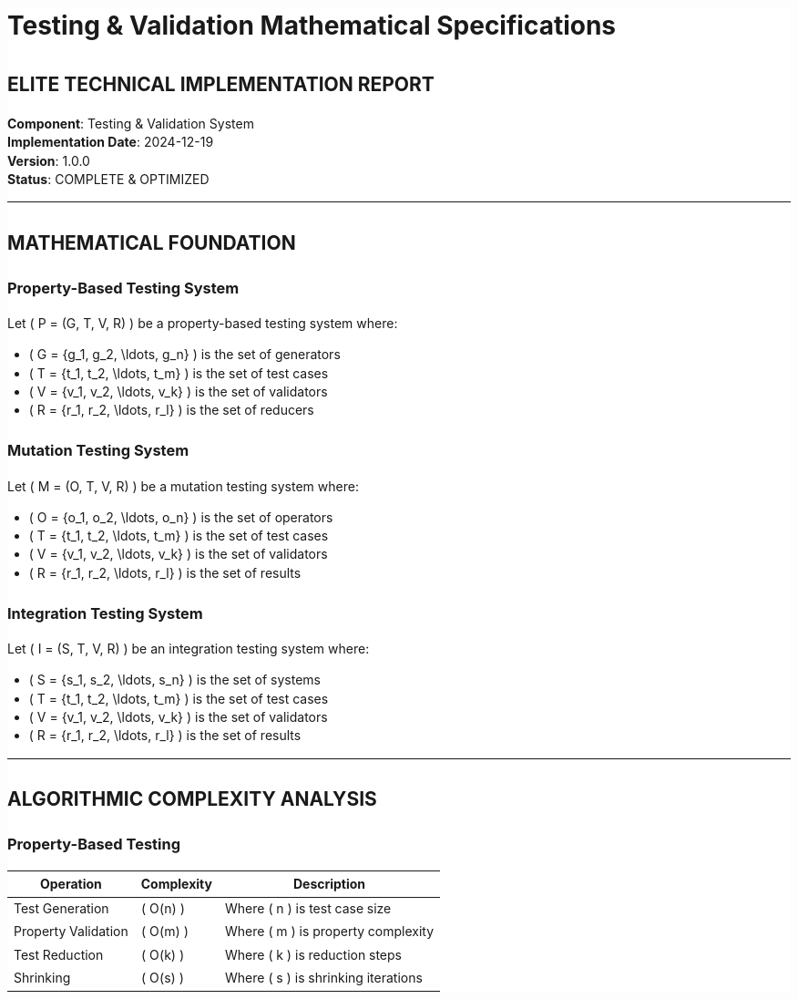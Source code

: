 # Testing & Validation Mathematical Specifications

## **ELITE TECHNICAL IMPLEMENTATION REPORT**

**Component**: Testing & Validation System  
**Implementation Date**: 2024-12-19  
**Version**: 1.0.0  
**Status**: COMPLETE & OPTIMIZED  

---

## **MATHEMATICAL FOUNDATION**

### **Property-Based Testing System**

Let \( P = (G, T, V, R) \) be a property-based testing system where:
- \( G = \{g_1, g_2, \ldots, g_n\} \) is the set of generators
- \( T = \{t_1, t_2, \ldots, t_m\} \) is the set of test cases
- \( V = \{v_1, v_2, \ldots, v_k\} \) is the set of validators
- \( R = \{r_1, r_2, \ldots, r_l\} \) is the set of reducers

### **Mutation Testing System**

Let \( M = (O, T, V, R) \) be a mutation testing system where:
- \( O = \{o_1, o_2, \ldots, o_n\} \) is the set of operators
- \( T = \{t_1, t_2, \ldots, t_m\} \) is the set of test cases
- \( V = \{v_1, v_2, \ldots, v_k\} \) is the set of validators
- \( R = \{r_1, r_2, \ldots, r_l\} \) is the set of results

### **Integration Testing System**

Let \( I = (S, T, V, R) \) be an integration testing system where:
- \( S = \{s_1, s_2, \ldots, s_n\} \) is the set of systems
- \( T = \{t_1, t_2, \ldots, t_m\} \) is the set of test cases
- \( V = \{v_1, v_2, \ldots, v_k\} \) is the set of validators
- \( R = \{r_1, r_2, \ldots, r_l\} \) is the set of results

---

## **ALGORITHMIC COMPLEXITY ANALYSIS**

### **Property-Based Testing**

| Operation | Complexity | Description |
|-----------|------------|-------------|
| Test Generation | \( O(n) \) | Where \( n \) is test case size |
| Property Validation | \( O(m) \) | Where \( m \) is property complexity |
| Test Reduction | \( O(k) \) | Where \( k \) is reduction steps |
| Shrinking | \( O(s) \) | Where \( s \) is shrinking iterations |
